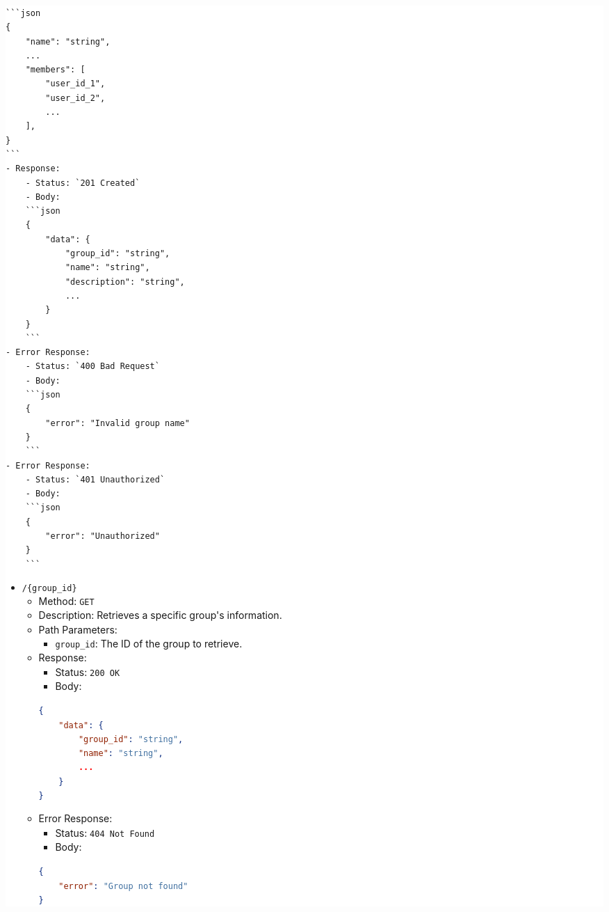     ```json
    {
        "name": "string",
        ...
        "members": [
            "user_id_1",
            "user_id_2",
            ...
        ],
    }
    ```
    - Response: 
        - Status: `201 Created`
        - Body: 
        ```json
        {
            "data": {
                "group_id": "string",
                "name": "string",
                "description": "string",
                ...
            }
        }
        ```
    - Error Response:
        - Status: `400 Bad Request`
        - Body: 
        ```json
        {
            "error": "Invalid group name"
        }
        ```
    - Error Response:
        - Status: `401 Unauthorized`
        - Body: 
        ```json
        {
            "error": "Unauthorized"
        }
        ```
- `/{group_id}`
    - Method: `GET`
    - Description: Retrieves a specific group's information.
    - Path Parameters:
        - `group_id`: The ID of the group to retrieve.
    - Response: 
        - Status: `200 OK`
        - Body: 
        ```json
        {
            "data": {
                "group_id": "string",
                "name": "string",
                ...
            }
        }
        ```
    - Error Response:
        - Status: `404 Not Found`
        - Body: 
        ```json
        {
            "error": "Group not found"
        }
